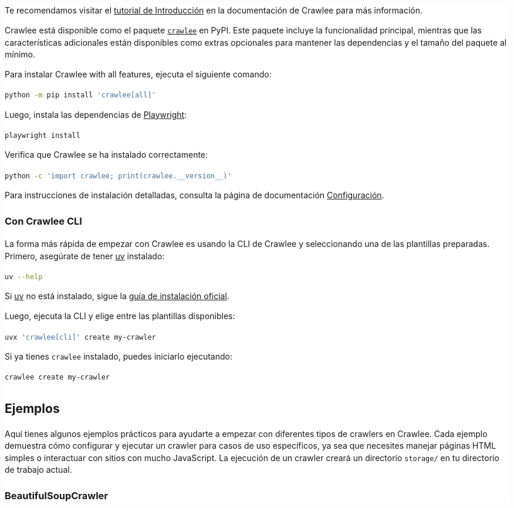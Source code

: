 Te recomendamos visitar el [tutorial de Introducción](https://crawlee.dev/python/docs/introduction) en la documentación de Crawlee para más información.

Crawlee está disponible como el paquete [`crawlee`](https://pypi.org/project/crawlee/) en PyPI. Este paquete incluye la funcionalidad principal, mientras que las características adicionales están disponibles como extras opcionales para mantener las dependencias y el tamaño del paquete al mínimo.

Para instalar Crawlee with all features, ejecuta el siguiente comando:

```sh
python -m pip install 'crawlee[all]'
```

Luego, instala las dependencias de [Playwright](https://playwright.dev/):

```sh
playwright install
```

Verifica que Crawlee se ha instalado correctamente:

```sh
python -c 'import crawlee; print(crawlee.__version__)'
```

Para instrucciones de instalación detalladas, consulta la página de documentación [Configuración](https://crawlee.dev/python/docs/introduction/setting-up).

### Con Crawlee CLI

La forma más rápida de empezar con Crawlee es usando la CLI de Crawlee y seleccionando una de las plantillas preparadas. Primero, asegúrate de tener [uv](https://pypi.org/project/uv/) instalado:

```sh
uv --help
```

Si [uv](https://pypi.org/project/uv/) no está instalado, sigue la [guía de instalación oficial](https://docs.astral.sh/uv/getting-started/installation/).

Luego, ejecuta la CLI y elige entre las plantillas disponibles:

```sh
uvx 'crawlee[cli]' create my-crawler
```

Si ya tienes `crawlee` instalado, puedes iniciarlo ejecutando:

```sh
crawlee create my-crawler
```

## Ejemplos

Aquí tienes algunos ejemplos prácticos para ayudarte a empezar con diferentes tipos de crawlers en Crawlee. Cada ejemplo demuestra cómo configurar y ejecutar un crawler para casos de uso específicos, ya sea que necesites manejar páginas HTML simples o interactuar con sitios con mucho JavaScript. La ejecución de un crawler creará un directorio `storage/` en tu directorio de trabajo actual.

### BeautifulSoupCrawler
